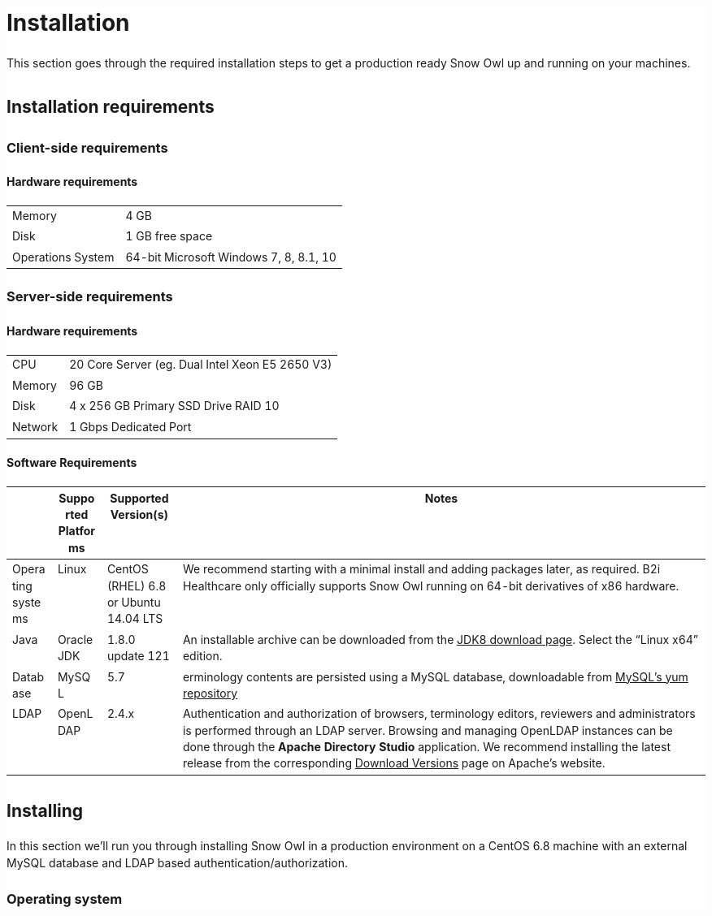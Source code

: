 # Installation

This section goes through the required installation steps to get a production ready Snow Owl up and running on your machines.

## Installation requirements

### Client-side requirements

#### Hardware requirements

|  |   |
|--|--|
| Memory | 4 GB |
| Disk | 1 GB free space |
| Operations System | 64-bit Microsoft Windows 7, 8, 8.1, 10 |

### Server-side requirements

#### Hardware requirements

|  |   |
|--|--|
| CPU | 20 Core Server (eg. Dual Intel Xeon E5 2650 V3) |
| Memory | 96 GB |
| Disk | 4 x 256 GB Primary SSD Drive RAID 10 |
| Network| 1 Gbps Dedicated Port |

#### Software Requirements

|  | Supported Platforms | Supported Version(s) | Notes |
|--|--|--|--|
| Operating systems | Linux | CentOS (RHEL) 6.8 or Ubuntu 14.04 LTS | We recommend starting with a minimal install and adding packages later, as required. B2i Healthcare only officially supports Snow Owl running on 64-bit derivatives of x86 hardware. |
| Java | Oracle JDK | 1.8.0 update 121 | An installable archive can be downloaded from the [JDK8 download page](http://www.oracle.com/technetwork/java/javase/downloads/jdk8-downloads-2133151.html). Select the “Linux x64” edition. |
| Database | MySQL | 5.7 | erminology contents are persisted using a MySQL database, downloadable from [MySQL’s yum repository](http://dev.mysql.com/downloads/repo/yum/) |
| LDAP | OpenLDAP | 2.4.x | Authentication and authorization of browsers, terminology editors, reviewers and administrators is performed through an LDAP server. Browsing and managing OpenLDAP instances can be done through the **Apache Directory Studio** application. We recommend installing the latest release from the corresponding [Download Versions](http://directory.apache.org/studio/) page on Apache’s website. |

## Installing

In this section we’ll run you through installing Snow Owl in a production environment on a CentOS 6.8 machine with an external MySQL database and LDAP based authentication/authorization.

### Operating system
